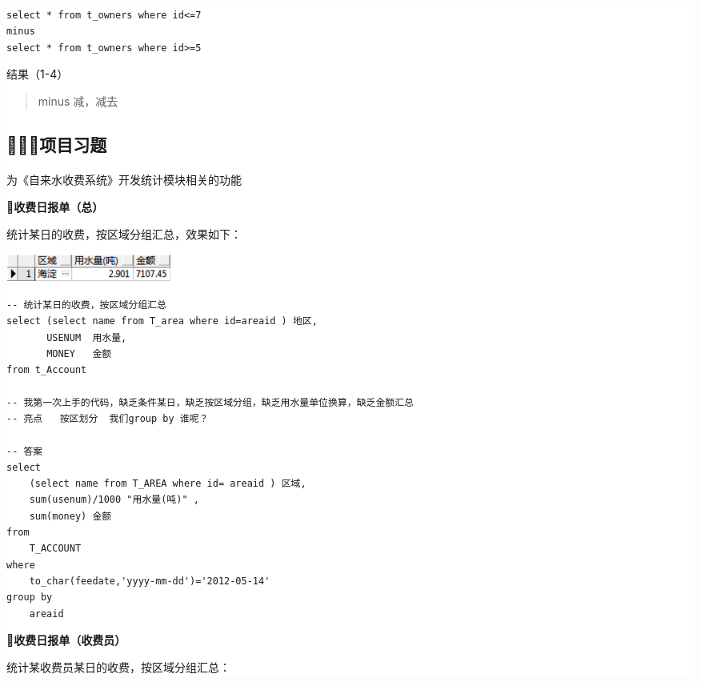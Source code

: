 ```mysql
select * from t_owners where id<=7
minus
select * from t_owners where id>=5
```

结果（1-4）

> minus 	减，减去







## 💎💎💎项目习题

为《自来水收费系统》开发统计模块相关的功能



💎**收费日报单（总）**

统计某日的收费，按区域分组汇总，效果如下：

<img src="Oracle image/37.png" style="zoom:50%;" /> 

```mysql
-- 统计某日的收费，按区域分组汇总
select (select name from T_area where id=areaid ) 地区, 
       USENUM  用水量,
       MONEY   金额
from t_Account

-- 我第一次上手的代码，缺乏条件某日，缺乏按区域分组，缺乏用水量单位换算，缺乏金额汇总
-- 亮点	按区划分  我们group by 谁呢？

-- 答案
select 
	(select name from T_AREA where id= areaid ) 区域,
	sum(usenum)/1000 "用水量(吨)" ,
	sum(money) 金额
from 
	T_ACCOUNT
where 
	to_char(feedate,'yyyy-mm-dd')='2012-05-14'
group by 
	areaid
```



💎**收费日报单（收费员）**

统计某收费员某日的收费，按区域分组汇总：
